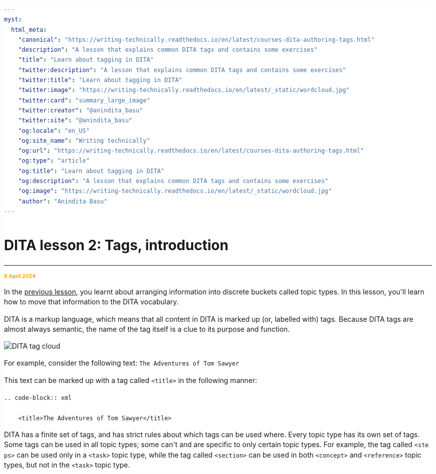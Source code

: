 ```yaml
---
myst:
  html_meta:
    "canonical": "https://writing-technically.readthedocs.io/en/latest/courses-dita-authoring-tags.html"
    "description": "A lesson that explains common DITA tags and contains some exercises"
    "title": "Learn about tagging in DITA"
    "twitter:description": "A lesson that explains common DITA tags and contains some exercises"
    "twitter:title": "Learn about tagging in DITA"
    "twitter:image": "https://writing-technically.readthedocs.io/en/latest/_static/wordcloud.jpg"
    "twitter:card": "summary_large_image"
    "twitter:creator": "@anindita_basu"
    "twitter:site": "@anindita_basu"
    "og:locale": "en_US"
    "og:site_name": "Writing technically"
    "og:url": "https://writing-technically.readthedocs.io/en/latest/courses-dita-authoring-tags.html"
    "og:type": "article"
    "og:title": "Learn about tagging in DITA"
    "og:description": "A lesson that explains common DITA tags and contains some exercises"
    "og:image": "https://writing-technically.readthedocs.io/en/latest/_static/wordcloud.jpg"
    "author": "Anindita Basu"
---
```


# DITA lesson 2: Tags, introduction

<hr/>
<p style="font-weight:bold;font-size:75%;color:orange">9 April 2024</p>

In the [previous lesson](courses-dita-authoring-infotype.md), you learnt about arranging information into discrete buckets called topic types. In this lesson, you'll learn how to move that information to the DITA vocabulary.

DITA is a markup language, which means that all content in DITA is marked up (or, labelled with) tags. Because DITA tags are almost always semantic, the name of the tag itself is a clue to its purpose and function.

![DITA tag cloud](/images/dita_tags.png)

For example, consider the following text: `The Adventures of Tom Sawyer`

This text can be marked up with a tag called `<title>` in the following manner:

````{eval-rst}
.. code-block:: xml

    <title>The Adventures of Tom Sawyer</title>
````

DITA has a finite set of tags, and has strict rules about which tags can be used where. Every topic type has its own set of tags. Some tags can be used in all topic types; some can't and are specific to only certain topic types. For example, the tag called `<steps>` can be used only in a `<task>` topic type, while the tag called `<section>` can be used in both `<concept>` and `<reference>` topic types, but not in the `<task>` topic type.

